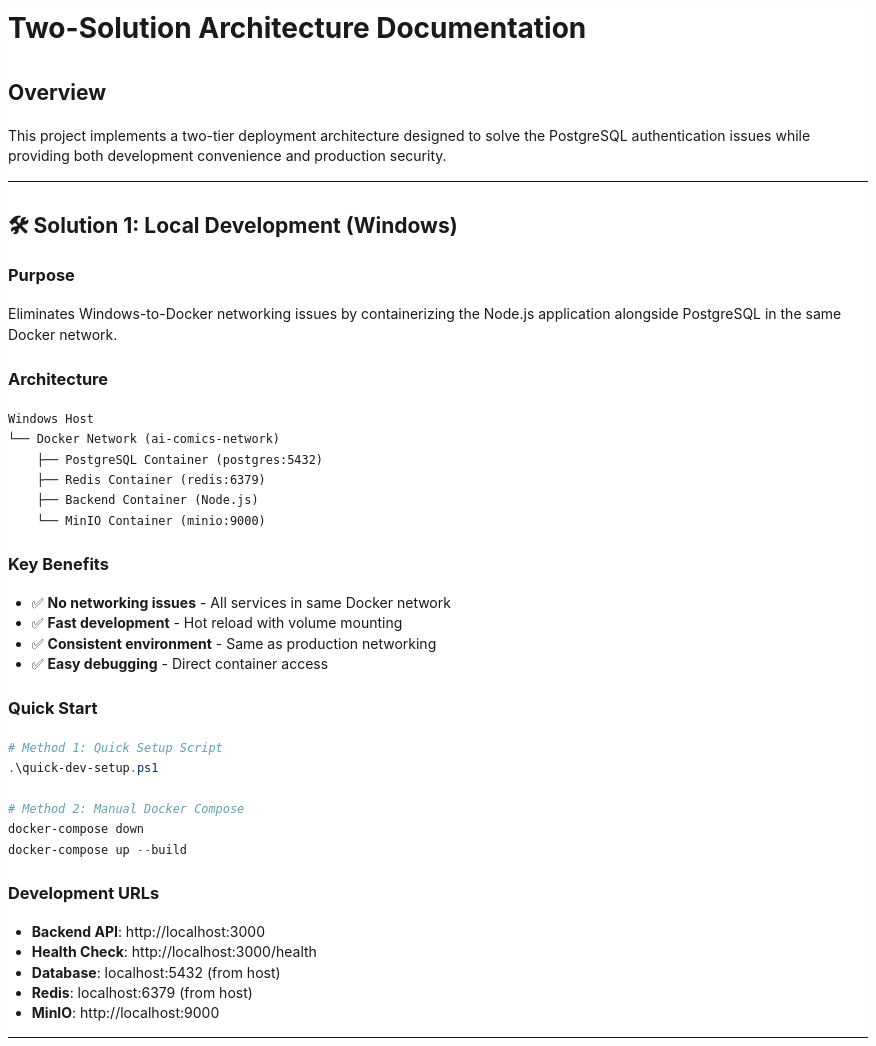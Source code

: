 # Two-Solution Architecture Documentation

## Overview
This project implements a two-tier deployment architecture designed to solve the PostgreSQL authentication issues while providing both development convenience and production security.

---

## 🛠️ Solution 1: Local Development (Windows)

### Purpose
Eliminates Windows-to-Docker networking issues by containerizing the Node.js application alongside PostgreSQL in the same Docker network.

### Architecture
```
Windows Host
└── Docker Network (ai-comics-network)
    ├── PostgreSQL Container (postgres:5432)
    ├── Redis Container (redis:6379)
    ├── Backend Container (Node.js)
    └── MinIO Container (minio:9000)
```

### Key Benefits
- ✅ **No networking issues** - All services in same Docker network
- ✅ **Fast development** - Hot reload with volume mounting
- ✅ **Consistent environment** - Same as production networking
- ✅ **Easy debugging** - Direct container access

### Quick Start
```powershell
# Method 1: Quick Setup Script
.\quick-dev-setup.ps1

# Method 2: Manual Docker Compose
docker-compose down
docker-compose up --build
```

### Development URLs
- **Backend API**: http://localhost:3000
- **Health Check**: http://localhost:3000/health
- **Database**: localhost:5432 (from host)
- **Redis**: localhost:6379 (from host)
- **MinIO**: http://localhost:9000

---
